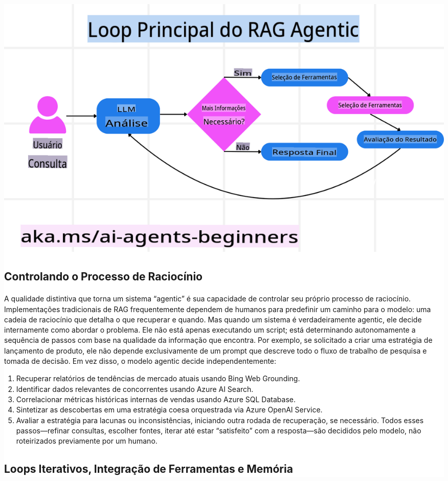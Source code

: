 ![Agentic RAG Core Loop](../../../translated_images/agentic-rag-core-loop.2224925a913fb3439f518bda61a40096ddf6aa432a11c9b5bba8d0d625e47b79.pt.png)

## Controlando o Processo de Raciocínio

A qualidade distintiva que torna um sistema “agentic” é sua capacidade de controlar seu próprio processo de raciocínio. Implementações tradicionais de RAG frequentemente dependem de humanos para predefinir um caminho para o modelo: uma cadeia de raciocínio que detalha o que recuperar e quando.
Mas quando um sistema é verdadeiramente agentic, ele decide internamente como abordar o problema. Ele não está apenas executando um script; está determinando autonomamente a sequência de passos com base na qualidade da informação que encontra.
Por exemplo, se solicitado a criar uma estratégia de lançamento de produto, ele não depende exclusivamente de um prompt que descreve todo o fluxo de trabalho de pesquisa e tomada de decisão. Em vez disso, o modelo agentic decide independentemente:

1. Recuperar relatórios de tendências de mercado atuais usando Bing Web Grounding.
2. Identificar dados relevantes de concorrentes usando Azure AI Search.
3. Correlacionar métricas históricas internas de vendas usando Azure SQL Database.
4. Sintetizar as descobertas em uma estratégia coesa orquestrada via Azure OpenAI Service.
5. Avaliar a estratégia para lacunas ou inconsistências, iniciando outra rodada de recuperação, se necessário.
Todos esses passos—refinar consultas, escolher fontes, iterar até estar “satisfeito” com a resposta—são decididos pelo modelo, não roteirizados previamente por um humano.

## Loops Iterativos, Integração de Ferramentas e Memória
